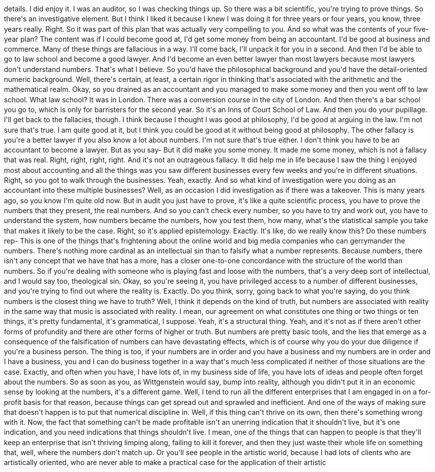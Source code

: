 details. I did enjoy it. I was an auditor, so I was checking things up. So there was a bit scientific, you're trying to prove things. So there's an investigative element. But I think I liked it because I knew I was doing it for three years or four years, you know, three years really. Right. So it was part of this plan that was actually very compelling to you. And so what was the contents of your five-year plan? The content was if I could become good at, I'd get some money from being an accountant. I'd be good at business and commerce. Many of these things are fallacious in a way. I'll come back, I'll unpack it for you in a second. And then I'd be able to go to law school and become a good lawyer. And I'd become an even better lawyer than most lawyers because most lawyers don't understand numbers. That's what I believe. So you'd have the philosophical background and you'd have the detail-oriented numeric background. Well, there's certain, at least, a certain rigor in thinking that's associated with the arithmetic and the mathematical realm. Okay, so you drained as an accountant and you managed to make some money and then you went off to law school. What law school? It was in London. There was a conversion course in the city of London. And then there's a bar school you go to, which is only for barristers for the second year. So it's an Inns of Court School of Law. And then you do your pupillage. I'll get back to the fallacies, though. I think because I thought I was good at philosophy, I'd be good at arguing in the law. I'm not sure that's true. I am quite good at it, but I think you could be good at it without being good at philosophy. The other fallacy is you're a better lawyer if you also know a lot about numbers. I'm not sure that's true either. I don't think you have to be an accountant to become a lawyer. But as you say- But it did make you some money. It made me some money, which is not a fallacy that was real. Right, right, right, right. And it's not an outrageous fallacy. It did help me in life because I saw the thing I enjoyed most about accounting and all the things was you saw different businesses every few weeks and you're in different situations. Right, so you got to walk through the businesses. Yeah, exactly. And so what kind of investigation were you doing as an accountant into these multiple businesses? Well, as an occasion I did investigation as if there was a takeover. This is many years ago, so you know I'm quite old now. But in audit you just have to prove, it's like a quite scientific process, you have to prove the numbers that they present, the real numbers. And so you can't check every number, so you have to try and work out, you have to understand the system, how numbers became the numbers, how you test them, how many, what's the statistical sample you take that makes it likely to be the case. Right, so it's applied epistemology. Exactly. It's like, do we really know this? Do these numbers rep- This is one of the things that's frightening about the online world and big media companies who can gerrymander the numbers. There's nothing more cardinal as an intellectual sin than to falsify what a number represents. Because numbers, there isn't any concept that we have that has a more, has a closer one-to-one concordance with the structure of the world than numbers. So if you're dealing with someone who is playing fast and loose with the numbers, that's a very deep sort of intellectual, and I would say too, theological sin. Okay, so you're seeing it, you have privileged access to a number of different businesses, and you're trying to find out where the reality is. Exactly. Do you think, sorry, going back to what you're saying, do you think numbers is the closest thing we have to truth? Well, I think it depends on the kind of truth, but numbers are associated with reality in the same way that music is associated with reality. I mean, our agreement on what constitutes one thing or two things or ten things, it's pretty fundamental, it's grammatical, I suppose. Yeah, it's a structural thing. Yeah, and it's not as if there aren't other forms of profundity and there are other forms of higher or truth. But numbers are pretty basic tools, and the lies that emerge as a consequence of the falsification of numbers can have devastating effects, which is of course why you do your due diligence if you're a business person. The thing is too, if your numbers are in order and you have a business and my numbers are in order and I have a business, you and I can do business together in a way that's much less complicated if neither of those situations are the case. Exactly, and often when you have, I have lots of, in my business side of life, you have lots of ideas and people often forget about the numbers. So as soon as you, as Wittgenstein would say, bump into reality, although you didn't put it in an economic sense by looking at the numbers, it's a different game. Well, I tend to run all the different enterprises that I am engaged in on a for-profit basis for that reason, because things can get spread out and sprawled and inefficient. And one of the ways of making sure that doesn't happen is to put that numerical discipline in. Well, if this thing can't thrive on its own, then there's something wrong with it. Now, the fact that something can't be made profitable isn't an unerring indication that it shouldn't live, but it's one indication, and you need indications that things shouldn't live. I mean, one of the things that can happen to people is that they'll keep an enterprise that isn't thriving limping along, failing to kill it forever, and then they just waste their whole life on something that, well, where the numbers don't match up. Or you'll see people in the artistic world, because I had lots of clients who are artistically oriented, who are never able to make a practical case for the application of their artistic